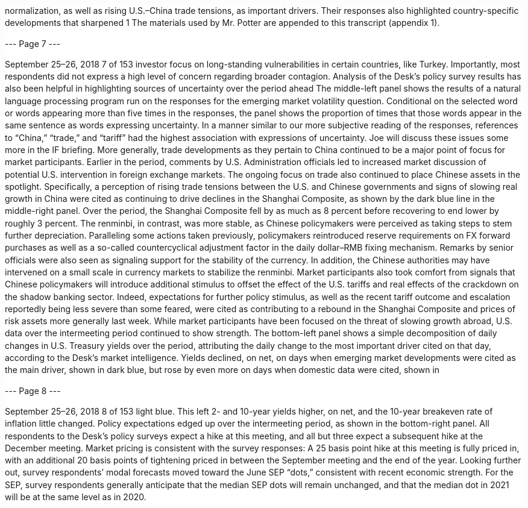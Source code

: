 normalization, as well as rising U.S.–China trade tensions, as important drivers.
Their responses also highlighted country-specific developments that sharpened
1 The materials used by Mr. Potter are appended to this transcript (appendix 1).

--- Page 7 ---

September 25–26, 2018 7 of 153
investor focus on long-standing vulnerabilities in certain countries, like Turkey.
Importantly, most respondents did not express a high level of concern regarding
broader contagion.
Analysis of the Desk’s policy survey results has also been helpful in highlighting
sources of uncertainty over the period ahead The middle-left panel shows the results
of a natural language processing program run on the responses for the emerging
market volatility question. Conditional on the selected word or words appearing
more than five times in the responses, the panel shows the proportion of times that
those words appear in the same sentence as words expressing uncertainty. In a
manner similar to our more subjective reading of the responses, references to
“China,” “trade,” and “tariff” had the highest association with expressions of
uncertainty. Joe will discuss these issues some more in the IF briefing.
More generally, trade developments as they pertain to China continued to be a
major point of focus for market participants. Earlier in the period, comments by U.S.
Administration officials led to increased market discussion of potential U.S.
intervention in foreign exchange markets. The ongoing focus on trade also continued
to place Chinese assets in the spotlight. Specifically, a perception of rising trade
tensions between the U.S. and Chinese governments and signs of slowing real growth
in China were cited as continuing to drive declines in the Shanghai Composite, as
shown by the dark blue line in the middle-right panel. Over the period, the Shanghai
Composite fell by as much as 8 percent before recovering to end lower by roughly
3 percent.
The renminbi, in contrast, was more stable, as Chinese policymakers were
perceived as taking steps to stem further depreciation. Paralleling some actions taken
previously, policymakers reintroduced reserve requirements on FX forward purchases
as well as a so-called countercyclical adjustment factor in the daily dollar–RMB
fixing mechanism. Remarks by senior officials were also seen as signaling support
for the stability of the currency. In addition, the Chinese authorities may have
intervened on a small scale in currency markets to stabilize the renminbi.
Market participants also took comfort from signals that Chinese policymakers will
introduce additional stimulus to offset the effect of the U.S. tariffs and real effects of
the crackdown on the shadow banking sector. Indeed, expectations for further policy
stimulus, as well as the recent tariff outcome and escalation reportedly being less
severe than some feared, were cited as contributing to a rebound in the Shanghai
Composite and prices of risk assets more generally last week.
While market participants have been focused on the threat of slowing growth
abroad, U.S. data over the intermeeting period continued to show strength. The
bottom-left panel shows a simple decomposition of daily changes in U.S. Treasury
yields over the period, attributing the daily change to the most important driver cited
on that day, according to the Desk’s market intelligence. Yields declined, on net, on
days when emerging market developments were cited as the main driver, shown in
dark blue, but rose by even more on days when domestic data were cited, shown in

--- Page 8 ---

September 25–26, 2018 8 of 153
light blue. This left 2- and 10-year yields higher, on net, and the 10-year breakeven
rate of inflation little changed.
Policy expectations edged up over the intermeeting period, as shown in the
bottom-right panel. All respondents to the Desk’s policy surveys expect a hike at this
meeting, and all but three expect a subsequent hike at the December meeting. Market
pricing is consistent with the survey responses: A 25 basis point hike at this meeting
is fully priced in, with an additional 20 basis points of tightening priced in between
the September meeting and the end of the year. Looking further out, survey
respondents’ modal forecasts moved toward the June SEP “dots,” consistent with
recent economic strength. For the SEP, survey respondents generally anticipate that
the median SEP dots will remain unchanged, and that the median dot in 2021 will be
at the same level as in 2020.